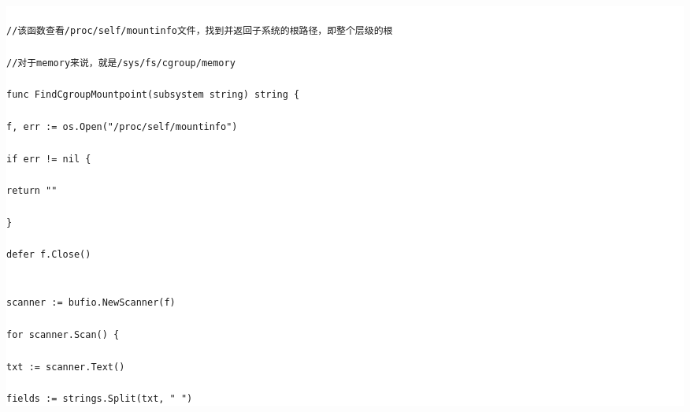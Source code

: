 																																																																																																																																																																																																																																																																																																																																																																																																																																																    //该函数查看/proc/self/mountinfo文件，找到并返回子系统的根路径，即整个层级的根
																																																																																																																																																																																																																																																																																																																																																																																																																																																    //对于memory来说，就是/sys/fs/cgroup/memory
																																																																																																																																																																																																																																																																																																																																																																																																																																																    func FindCgroupMountpoint(subsystem string) string {
																																																																																																																																																																																																																																																																																																																																																																																																																																																        f, err := os.Open("/proc/self/mountinfo")
																																																																																																																																																																																																																																																																																																																																																																																																																																																	    if err != nil {
																																																																																																																																																																																																																																																																																																																																																																																																																																																	            return ""
																																																																																																																																																																																																																																																																																																																																																																																																																																																		        }
																																																																																																																																																																																																																																																																																																																																																																																																																																																			    defer f.Close()

																																																																																																																																																																																																																																																																																																																																																																																																																																																			        scanner := bufio.NewScanner(f)
																																																																																																																																																																																																																																																																																																																																																																																																																																																				    for scanner.Scan() {
																																																																																																																																																																																																																																																																																																																																																																																																																																																				            txt := scanner.Text()
																																																																																																																																																																																																																																																																																																																																																																																																																																																					            fields := strings.Split(txt, " ")